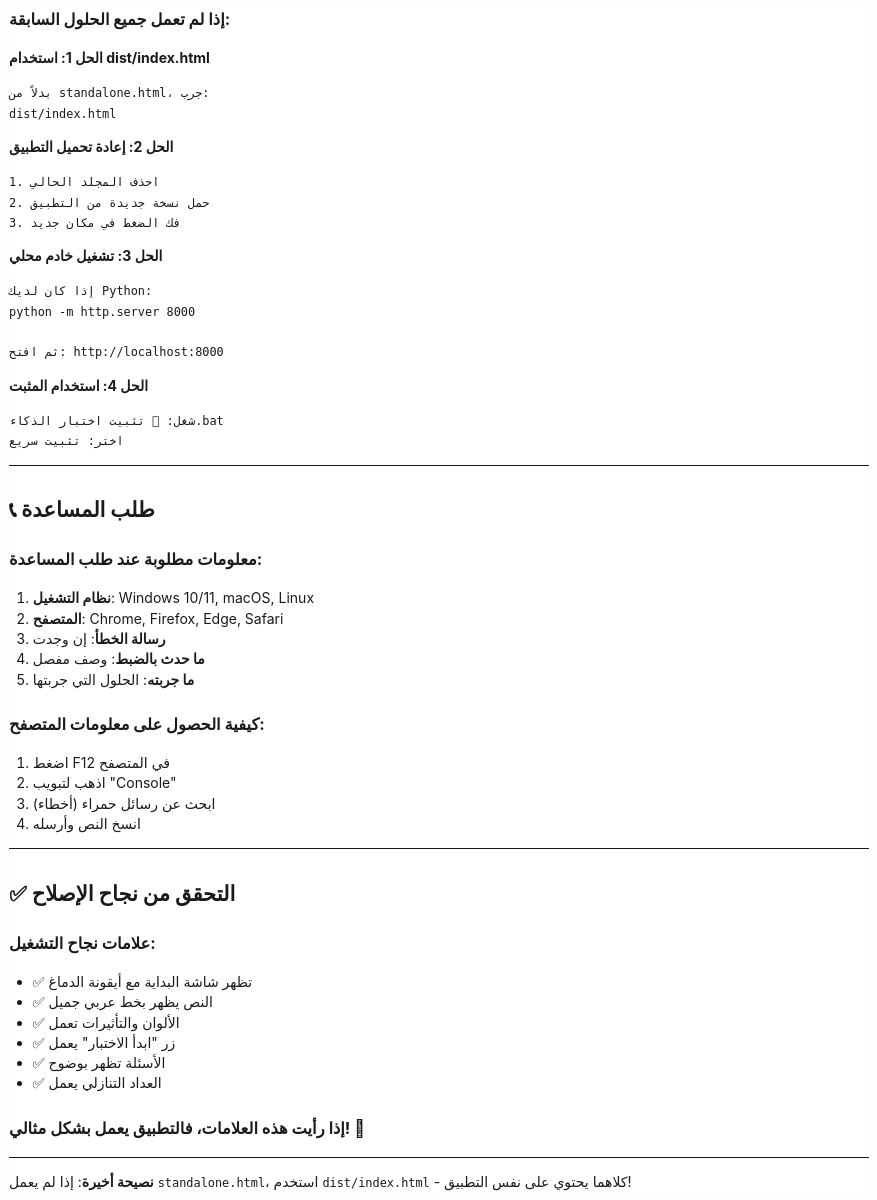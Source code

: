 ### إذا لم تعمل جميع الحلول السابقة:

**الحل 1: استخدام dist/index.html**
```
بدلاً من standalone.html، جرب:
dist/index.html
```

**الحل 2: إعادة تحميل التطبيق**
```
1. احذف المجلد الحالي
2. حمل نسخة جديدة من التطبيق
3. فك الضغط في مكان جديد
```

**الحل 3: تشغيل خادم محلي**
```
إذا كان لديك Python:
python -m http.server 8000

ثم افتح: http://localhost:8000
```

**الحل 4: استخدام المثبت**
```
شغل: 🧠 تثبيت اختبار الذكاء.bat
اختر: تثبيت سريع
```

---

## 📞 طلب المساعدة

### معلومات مطلوبة عند طلب المساعدة:

1. **نظام التشغيل**: Windows 10/11, macOS, Linux
2. **المتصفح**: Chrome, Firefox, Edge, Safari
3. **رسالة الخطأ**: إن وجدت
4. **ما حدث بالضبط**: وصف مفصل
5. **ما جربته**: الحلول التي جربتها

### كيفية الحصول على معلومات المتصفح:
1. اضغط F12 في المتصفح
2. اذهب لتبويب "Console"
3. ابحث عن رسائل حمراء (أخطاء)
4. انسخ النص وأرسله

---

## ✅ التحقق من نجاح الإصلاح

### علامات نجاح التشغيل:
- ✅ تظهر شاشة البداية مع أيقونة الدماغ
- ✅ النص يظهر بخط عربي جميل
- ✅ الألوان والتأثيرات تعمل
- ✅ زر "ابدأ الاختبار" يعمل
- ✅ الأسئلة تظهر بوضوح
- ✅ العداد التنازلي يعمل

### إذا رأيت هذه العلامات، فالتطبيق يعمل بشكل مثالي! 🎉

---

**نصيحة أخيرة**: إذا لم يعمل `standalone.html`، استخدم `dist/index.html` - كلاهما يحتوي على نفس التطبيق!
